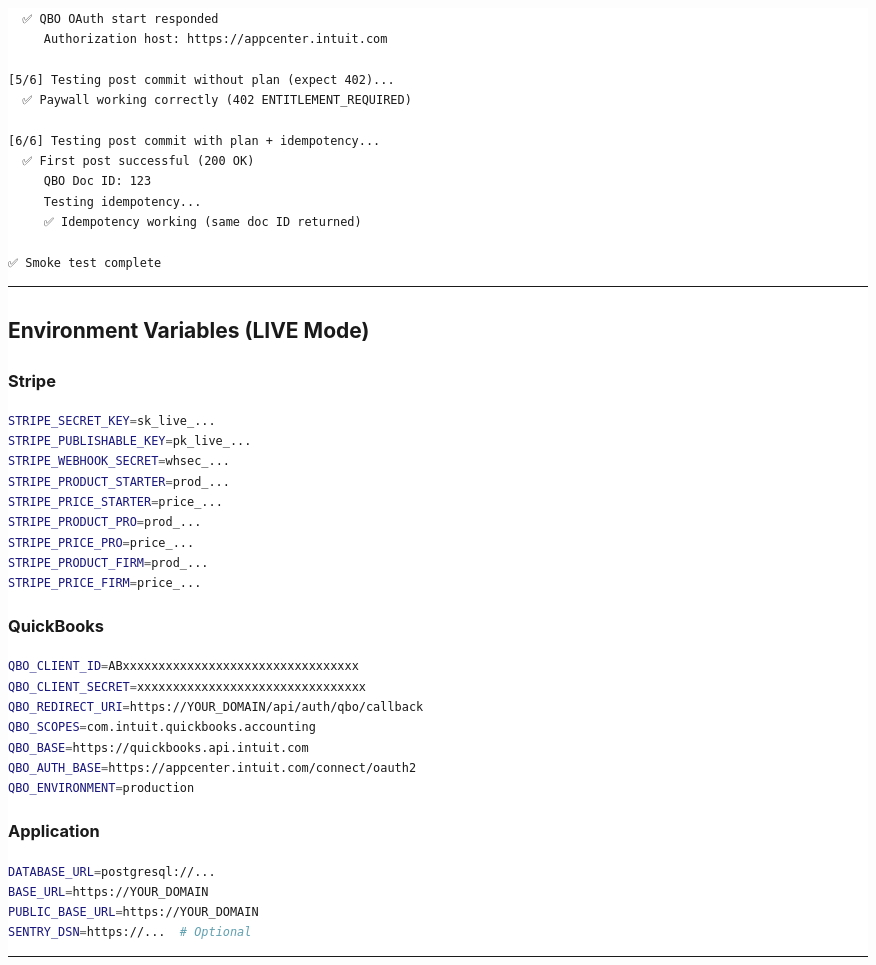 ```
  ✅ QBO OAuth start responded
     Authorization host: https://appcenter.intuit.com

[5/6] Testing post commit without plan (expect 402)...
  ✅ Paywall working correctly (402 ENTITLEMENT_REQUIRED)

[6/6] Testing post commit with plan + idempotency...
  ✅ First post successful (200 OK)
     QBO Doc ID: 123
     Testing idempotency...
     ✅ Idempotency working (same doc ID returned)

✅ Smoke test complete
```

---

## Environment Variables (LIVE Mode)

### Stripe
```bash
STRIPE_SECRET_KEY=sk_live_...
STRIPE_PUBLISHABLE_KEY=pk_live_...
STRIPE_WEBHOOK_SECRET=whsec_...
STRIPE_PRODUCT_STARTER=prod_...
STRIPE_PRICE_STARTER=price_...
STRIPE_PRODUCT_PRO=prod_...
STRIPE_PRICE_PRO=price_...
STRIPE_PRODUCT_FIRM=prod_...
STRIPE_PRICE_FIRM=price_...
```

### QuickBooks
```bash
QBO_CLIENT_ID=ABxxxxxxxxxxxxxxxxxxxxxxxxxxxxxxxxx
QBO_CLIENT_SECRET=xxxxxxxxxxxxxxxxxxxxxxxxxxxxxxxx
QBO_REDIRECT_URI=https://YOUR_DOMAIN/api/auth/qbo/callback
QBO_SCOPES=com.intuit.quickbooks.accounting
QBO_BASE=https://quickbooks.api.intuit.com
QBO_AUTH_BASE=https://appcenter.intuit.com/connect/oauth2
QBO_ENVIRONMENT=production
```

### Application
```bash
DATABASE_URL=postgresql://...
BASE_URL=https://YOUR_DOMAIN
PUBLIC_BASE_URL=https://YOUR_DOMAIN
SENTRY_DSN=https://...  # Optional
```

---